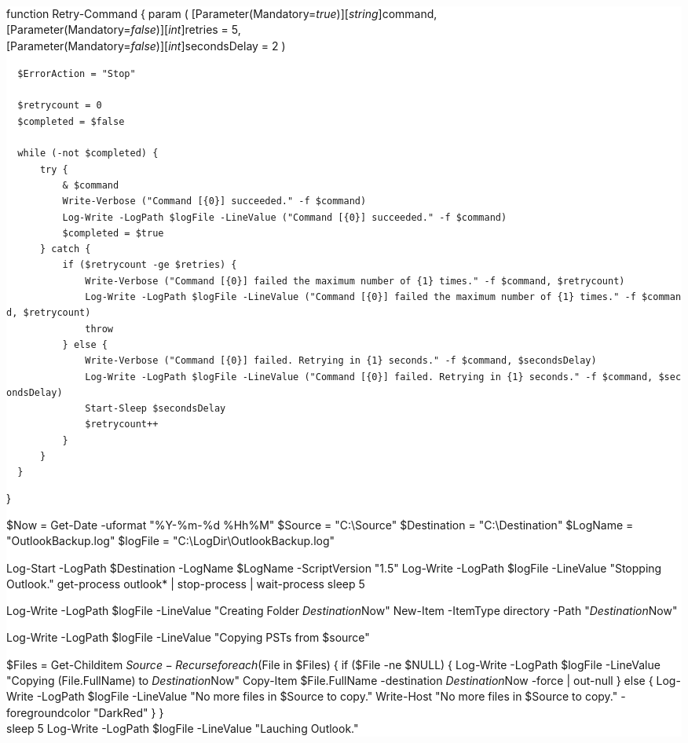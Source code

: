  function Retry-Command 
  { 
      param ( 
      [Parameter(Mandatory=$true)][string]$command,   
      [Parameter(Mandatory=$false)][int]$retries = 5,  
      [Parameter(Mandatory=$false)][int]$secondsDelay = 2 
      ) 
       
      $ErrorAction = "Stop" 
       
      $retrycount = 0 
      $completed = $false 
  
      while (-not $completed) { 
          try { 
              & $command 
              Write-Verbose ("Command [{0}] succeeded." -f $command) 
              Log-Write -LogPath $logFile -LineValue ("Command [{0}] succeeded." -f $command)
              $completed = $true 
          } catch { 
              if ($retrycount -ge $retries) { 
                  Write-Verbose ("Command [{0}] failed the maximum number of {1} times." -f $command, $retrycount) 
                  Log-Write -LogPath $logFile -LineValue ("Command [{0}] failed the maximum number of {1} times." -f $command, $retrycount)
                  throw 
              } else { 
                  Write-Verbose ("Command [{0}] failed. Retrying in {1} seconds." -f $command, $secondsDelay) 
                  Log-Write -LogPath $logFile -LineValue ("Command [{0}] failed. Retrying in {1} seconds." -f $command, $secondsDelay) 
                  Start-Sleep $secondsDelay 
                  $retrycount++ 
              } 
          } 
      } 
  } 
 
 
 $Now = Get-Date -uformat "%Y-%m-%d %Hh%M" 
 $Source = "C:\Source\" 
 $Destination = "C:\Destination\"
 $LogName = "OutlookBackup.log"
 $logFile = "C:\LogDir\OutlookBackup.log"
 
 
 Log-Start -LogPath $Destination -LogName $LogName -ScriptVersion "1.5"
 Log-Write -LogPath $logFile -LineValue "Stopping Outlook."
 get-process outlook* | stop-process | wait-process
 sleep 5
 
 Log-Write -LogPath $logFile -LineValue "Creating Folder $Destination$Now"
 New-Item -ItemType directory -Path "$Destination$Now" 
 
 Log-Write -LogPath $logFile -LineValue "Copying PSTs from $source"
 
 $Files = Get-Childitem $Source -Recurse 
 foreach ($File in $Files) { 
     if ($File -ne $NULL) { 
         Log-Write -LogPath $logFile -LineValue "Copying $($File.FullName) to $Destination$Now"
         Copy-Item $File.FullName -destination $Destination$Now -force | out-null 
 		} 
     else 
         { 
         Log-Write -LogPath $logFile -LineValue "No more files in $Source to copy."
         Write-Host "No more files in $Source to copy." -foregroundcolor "DarkRed" 
         } 
 }  
 sleep 5
 Log-Write -LogPath $logFile -LineValue "Lauching Outlook."